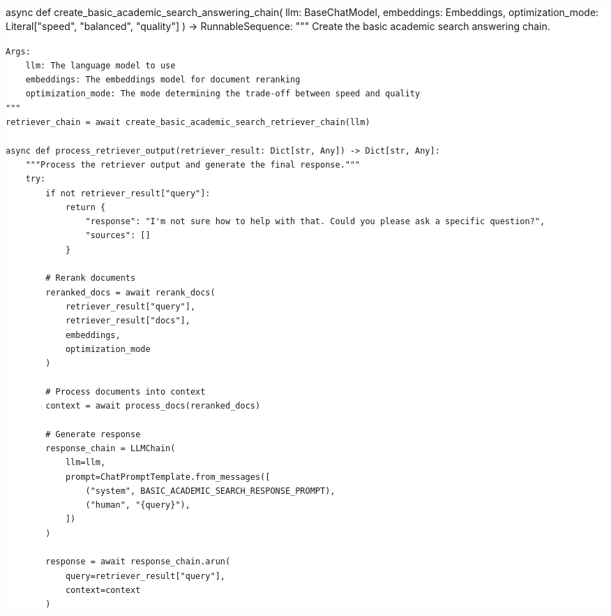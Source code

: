 async def create_basic_academic_search_answering_chain(
    llm: BaseChatModel,
    embeddings: Embeddings,
    optimization_mode: Literal["speed", "balanced", "quality"]
) -> RunnableSequence:
    """
    Create the basic academic search answering chain.
    
    Args:
        llm: The language model to use
        embeddings: The embeddings model for document reranking
        optimization_mode: The mode determining the trade-off between speed and quality
    """
    retriever_chain = await create_basic_academic_search_retriever_chain(llm)
    
    async def process_retriever_output(retriever_result: Dict[str, Any]) -> Dict[str, Any]:
        """Process the retriever output and generate the final response."""
        try:
            if not retriever_result["query"]:
                return {
                    "response": "I'm not sure how to help with that. Could you please ask a specific question?",
                    "sources": []
                }
            
            # Rerank documents
            reranked_docs = await rerank_docs(
                retriever_result["query"],
                retriever_result["docs"],
                embeddings,
                optimization_mode
            )
            
            # Process documents into context
            context = await process_docs(reranked_docs)
            
            # Generate response
            response_chain = LLMChain(
                llm=llm,
                prompt=ChatPromptTemplate.from_messages([
                    ("system", BASIC_ACADEMIC_SEARCH_RESPONSE_PROMPT),
                    ("human", "{query}"),
                ])
            )
            
            response = await response_chain.arun(
                query=retriever_result["query"],
                context=context
            )
            